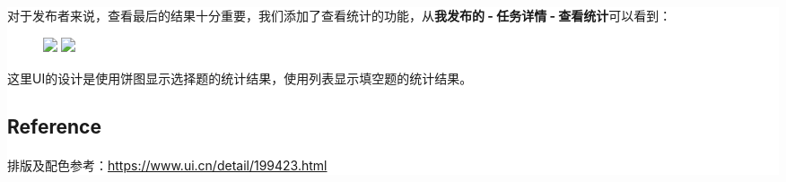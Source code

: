 对于发布者来说，查看最后的结果十分重要，我们添加了查看统计的功能，从**我发布的 - 任务详情 - 查看统计**可以看到：

<figure>
    <img src="./ui-design-imgs/发布的任务.PNG" width="300">
    <img src="./ui-design-imgs/查看统计.PNG" width="300">
</figure>

这里UI的设计是使用饼图显示选择题的统计结果，使用列表显示填空题的统计结果。

## Reference

排版及配色参考：https://www.ui.cn/detail/199423.html
